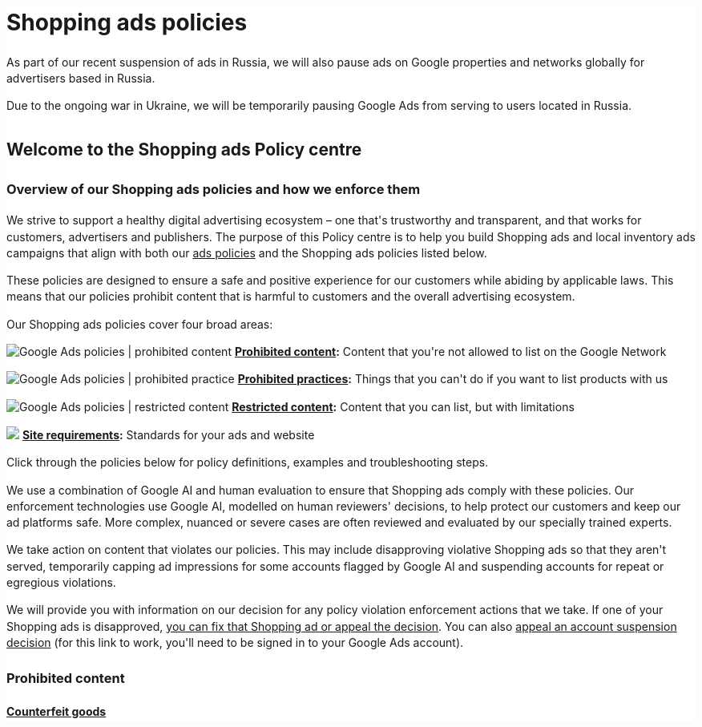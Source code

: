Shopping ads policies
=====================

As part of our recent suspension of ads in Russia, we will also pause ads on Google properties and networks globally for advertisers based in Russia.

Due to the ongoing war in Ukraine, we will be temporarily pausing Google Ads from serving to users located in Russia.

Welcome to the Shopping ads Policy centre
-----------------------------------------

### Overview of our Shopping ads policies and how we enforce them

We strive to support a healthy digital advertising ecosystem – one that's trustworthy and transparent, and that works for customers, advertisers and publishers. The purpose of this Policy centre is to help you build Shopping ads and local inventory ads campaigns that align with both our [ads policies](https://support.google.com/adspolicy/answer/6008942) and the Shopping ads policies listed below.

These policies are designed to ensure a safe and positive experience for our customers while abiding by applicable laws. This means that our policies prohibit content that is harmful to customers and the overall advertising ecosystem.

Our Shopping ads policies cover four broad areas:

![Google Ads policies | prohibited content](//storage.googleapis.com/support-kms-prod/RrjdySjRxcYJL3NpcXaobwTxuk7zctDbL8rX) **[Prohibited content](#con):** Content that you're not allowed to list on the Google Network

![Google Ads policies | prohibited practice](//storage.googleapis.com/support-kms-prod/aYpRwkWqocXCGj8TVXwShJAbVpbcYO9qABIs) **[Prohibited practices](#pra):** Things that you can't do if you want to list products with us

![Google Ads policies | restricted content](//storage.googleapis.com/support-kms-prod/tNErobNFH6ZkSwZtpMfEXrQkhCi1uMdPn3ur) **[Restricted content](#res):** Content that you can list, but with limitations

![](//storage.googleapis.com/support-kms-prod/MIXDdIdSQ69Eq1NzuL5dUJjHRDYr9sjXX3wp) **[Site requirements](#site):** Standards for your ads and website

Click through the policies below for policy definitions, examples and troubleshooting steps.

We use a combination of Google AI and human evaluation to ensure that Shopping ads comply with these policies. Our enforcement technologies use Google AI, modelled on human reviewers' decisions, to help protect our customers and keep our ad platforms safe. More complex, nuanced or severe cases are often reviewed and evaluated by our specially trained experts.

We take action on content that violates our policies. This may include disapproving violative Shopping ads so that they aren't served, temporarily capping ad impressions for some accounts flagged by Google AI and suspending accounts for repeat or egregious violations.

We will provide you with information on our decision for any policy violation enforcement actions that we take. If one of your Shopping ads is disapproved, [you can fix that Shopping ad or appeal the decision](https://support.google.com/merchants/answer/6109185). You can also [appeal an account suspension decision](https://ads.google.com/nav/selectaccount?authuser=0&dst=/aw/overview?supportResource%3Dsuspension_help) (for this link to work, you'll need to be signed in to your Google Ads account).

### Prohibited content

#### [Counterfeit goods](https://support.google.com/merchants/merchants/answer/6149993)
